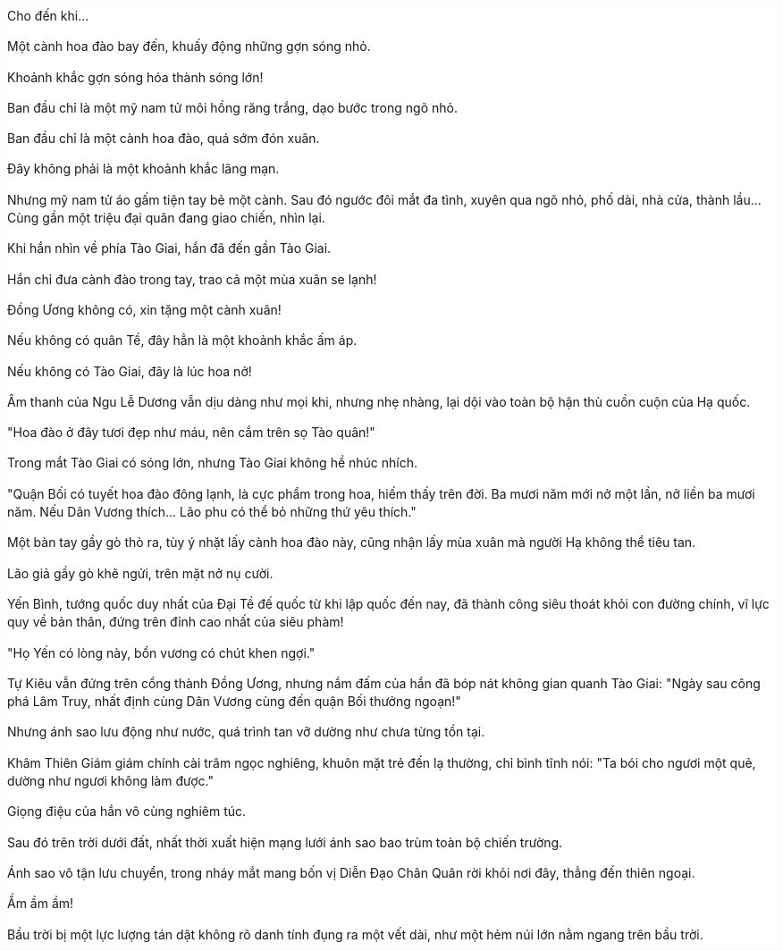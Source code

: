 Cho đến khi...

Một cành hoa đào bay đến, khuấy động những gợn sóng nhỏ.

Khoảnh khắc gợn sóng hóa thành sóng lớn!

Ban đầu chỉ là một mỹ nam tử môi hồng răng trắng, dạo bước trong ngõ nhỏ.

Ban đầu chỉ là một cành hoa đào, quá sớm đón xuân.

Đây không phải là một khoảnh khắc lãng mạn.

Nhưng mỹ nam tử áo gấm tiện tay bẻ một cành. Sau đó ngước đôi mắt đa tình, xuyên qua ngõ nhỏ, phố dài, nhà cửa, thành lầu... Cùng gần một triệu đại quân đang giao chiến, nhìn lại.

Khi hắn nhìn về phía Tào Giai, hắn đã đến gần Tào Giai.

Hắn chỉ đưa cành đào trong tay, trao cả một mùa xuân se lạnh!

Đồng Ương không có, xin tặng một cành xuân!

Nếu không có quân Tề, đây hẳn là một khoảnh khắc ấm áp.

Nếu không có Tào Giai, đây là lúc hoa nở!

Âm thanh của Ngu Lễ Dương vẫn dịu dàng như mọi khi, nhưng nhẹ nhàng, lại dội vào toàn bộ hận thù cuồn cuộn của Hạ quốc.

"Hoa đào ở đây tươi đẹp như máu, nên cắm trên sọ Tào quân!"

Trong mắt Tào Giai có sóng lớn, nhưng Tào Giai không hề nhúc nhích.

"Quận Bối có tuyết hoa đào đông lạnh, là cực phẩm trong hoa, hiếm thấy trên đời. Ba mươi năm mới nở một lần, nở liền ba mươi năm. Nếu Dân Vương thích... Lão phu có thể bỏ những thứ yêu thích."

Một bàn tay gầy gò thò ra, tùy ý nhặt lấy cành hoa đào này, cũng nhận lấy mùa xuân mà người Hạ không thể tiêu tan.

Lão giả gầy gò khẽ ngửi, trên mặt nở nụ cười.

Yến Bình, tướng quốc duy nhất của Đại Tề đế quốc từ khi lập quốc đến nay, đã thành công siêu thoát khỏi con đường chính, vĩ lực quy về bản thân, đứng trên đỉnh cao nhất của siêu phàm!

"Họ Yến có lòng này, bổn vương có chút khen ngợi."

Tự Kiêu vẫn đứng trên cổng thành Đồng Ương, nhưng nắm đấm của hắn đã bóp nát không gian quanh Tào Giai: "Ngày sau công phá Lâm Truy, nhất định cùng Dân Vương cùng đến quận Bối thưởng ngoạn!"

Nhưng ánh sao lưu động như nước, quá trình tan vỡ dường như chưa từng tồn tại.

Khâm Thiên Giám giám chính cài trâm ngọc nghiêng, khuôn mặt trẻ đến lạ thường, chỉ bình tĩnh nói: "Ta bói cho ngươi một quẻ, dường như ngươi không làm được."

Giọng điệu của hắn vô cùng nghiêm túc.

Sau đó trên trời dưới đất, nhất thời xuất hiện mạng lưới ánh sao bao trùm toàn bộ chiến trường.

Ánh sao vô tận lưu chuyển, trong nháy mắt mang bốn vị Diễn Đạo Chân Quân rời khỏi nơi đây, thẳng đến thiên ngoại.

Ầm ầm ầm!

Bầu trời bị một lực lượng tán dật không rõ danh tính đụng ra một vết dài, như một hẻm núi lớn nằm ngang trên bầu trời.
